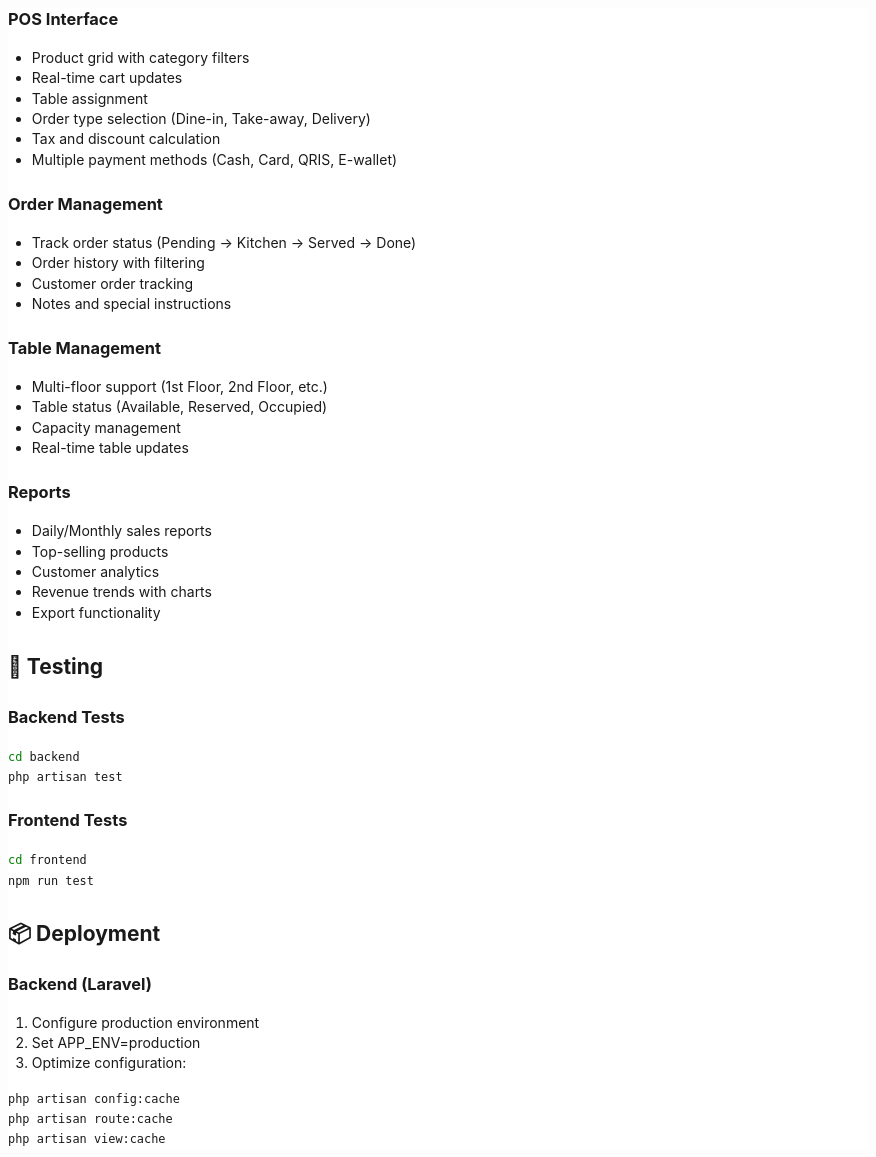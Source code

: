 ### POS Interface
- Product grid with category filters
- Real-time cart updates
- Table assignment
- Order type selection (Dine-in, Take-away, Delivery)
- Tax and discount calculation
- Multiple payment methods (Cash, Card, QRIS, E-wallet)

### Order Management
- Track order status (Pending → Kitchen → Served → Done)
- Order history with filtering
- Customer order tracking
- Notes and special instructions

### Table Management
- Multi-floor support (1st Floor, 2nd Floor, etc.)
- Table status (Available, Reserved, Occupied)
- Capacity management
- Real-time table updates

### Reports
- Daily/Monthly sales reports
- Top-selling products
- Customer analytics
- Revenue trends with charts
- Export functionality

## 🧪 Testing

### Backend Tests
```bash
cd backend
php artisan test
```

### Frontend Tests
```bash
cd frontend
npm run test
```

## 📦 Deployment

### Backend (Laravel)

1. Configure production environment
2. Set APP_ENV=production
3. Optimize configuration:
```bash
php artisan config:cache
php artisan route:cache
php artisan view:cache
```
